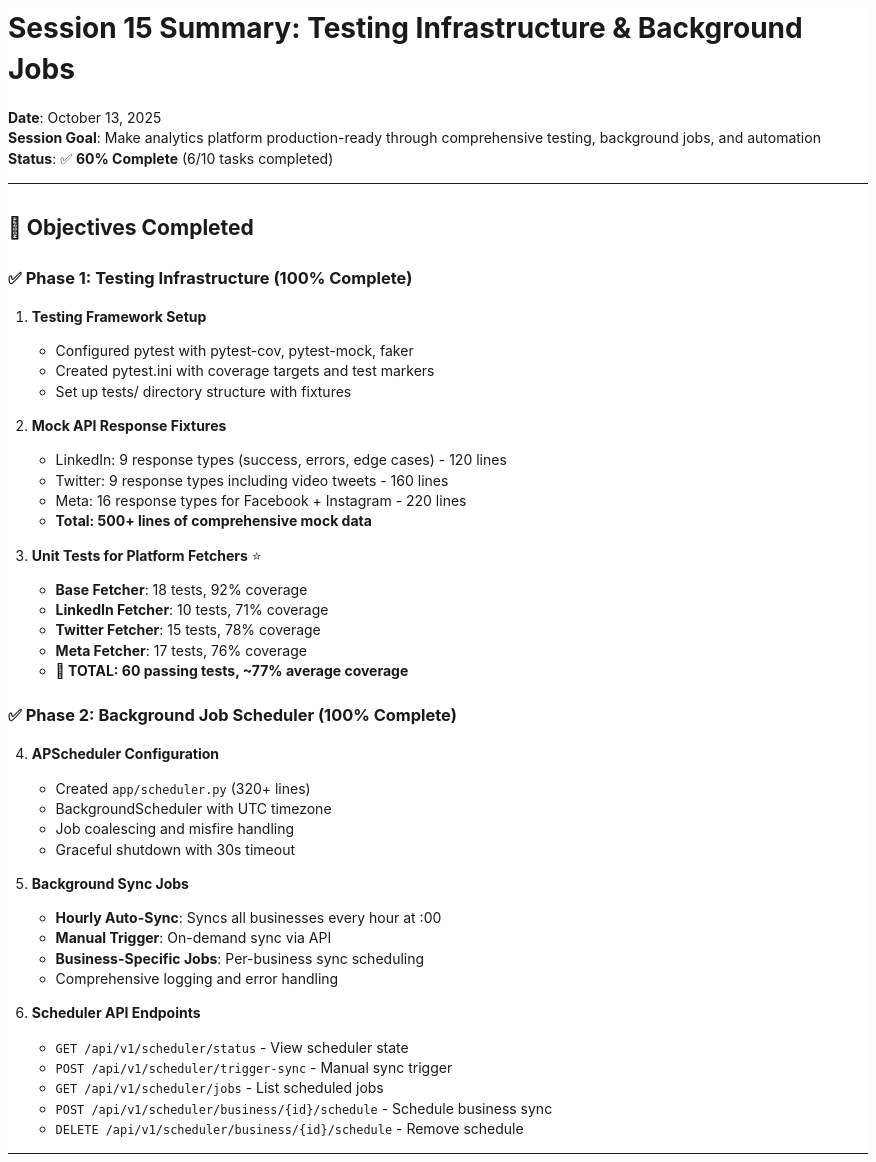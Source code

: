 # Session 15 Summary: Testing Infrastructure & Background Jobs

**Date**: October 13, 2025  
**Session Goal**: Make analytics platform production-ready through comprehensive testing, background jobs, and automation  
**Status**: ✅ **60% Complete** (6/10 tasks completed)

---

## 🎯 Objectives Completed

### ✅ Phase 1: Testing Infrastructure (100% Complete)
1. **Testing Framework Setup**
   - Configured pytest with pytest-cov, pytest-mock, faker
   - Created pytest.ini with coverage targets and test markers
   - Set up tests/ directory structure with fixtures

2. **Mock API Response Fixtures**
   - LinkedIn: 9 response types (success, errors, edge cases) - 120 lines
   - Twitter: 9 response types including video tweets - 160 lines
   - Meta: 16 response types for Facebook + Instagram - 220 lines
   - **Total: 500+ lines of comprehensive mock data**

3. **Unit Tests for Platform Fetchers** ⭐
   - **Base Fetcher**: 18 tests, 92% coverage
   - **LinkedIn Fetcher**: 10 tests, 71% coverage
   - **Twitter Fetcher**: 15 tests, 78% coverage
   - **Meta Fetcher**: 17 tests, 76% coverage
   - **🎉 TOTAL: 60 passing tests, ~77% average coverage**

### ✅ Phase 2: Background Job Scheduler (100% Complete)
4. **APScheduler Configuration**
   - Created `app/scheduler.py` (320+ lines)
   - BackgroundScheduler with UTC timezone
   - Job coalescing and misfire handling
   - Graceful shutdown with 30s timeout

5. **Background Sync Jobs**
   - **Hourly Auto-Sync**: Syncs all businesses every hour at :00
   - **Manual Trigger**: On-demand sync via API
   - **Business-Specific Jobs**: Per-business sync scheduling
   - Comprehensive logging and error handling

6. **Scheduler API Endpoints**
   - `GET /api/v1/scheduler/status` - View scheduler state
   - `POST /api/v1/scheduler/trigger-sync` - Manual sync trigger
   - `GET /api/v1/scheduler/jobs` - List scheduled jobs
   - `POST /api/v1/scheduler/business/{id}/schedule` - Schedule business sync
   - `DELETE /api/v1/scheduler/business/{id}/schedule` - Remove schedule

---